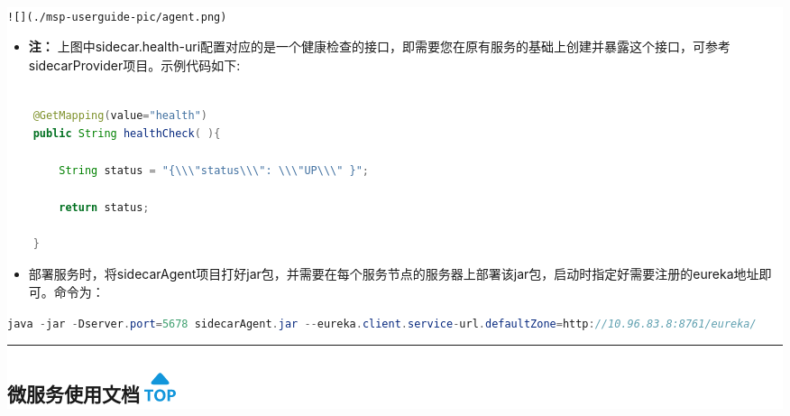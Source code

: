 	![](./msp-userguide-pic/agent.png)

- **注：** 上图中sidecar.health-uri配置对应的是一个健康检查的接口，即需要您在原有服务的基础上创建并暴露这个接口，可参考sidecarProvider项目。示例代码如下:


``` java

	@GetMapping(value="health")
    public String healthCheck( ){

        String status = "{\\\"status\\\": \\\"UP\\\" }";
        
        return status;

    }

``` 

- 部署服务时，将sidecarAgent项目打好jar包，并需要在每个服务节点的服务器上部署该jar包，启动时指定好需要注册的eureka地址即可。命令为：

``` java
java -jar -Dserver.port=5678 sidecarAgent.jar --eureka.client.service-url.defaultZone=http://10.96.83.8:8761/eureka/

```


---


## <a name="call-doc"></a>微服务使用文档    [![TOP](./msp-userguide-pic/topx32.png)](#outline)
